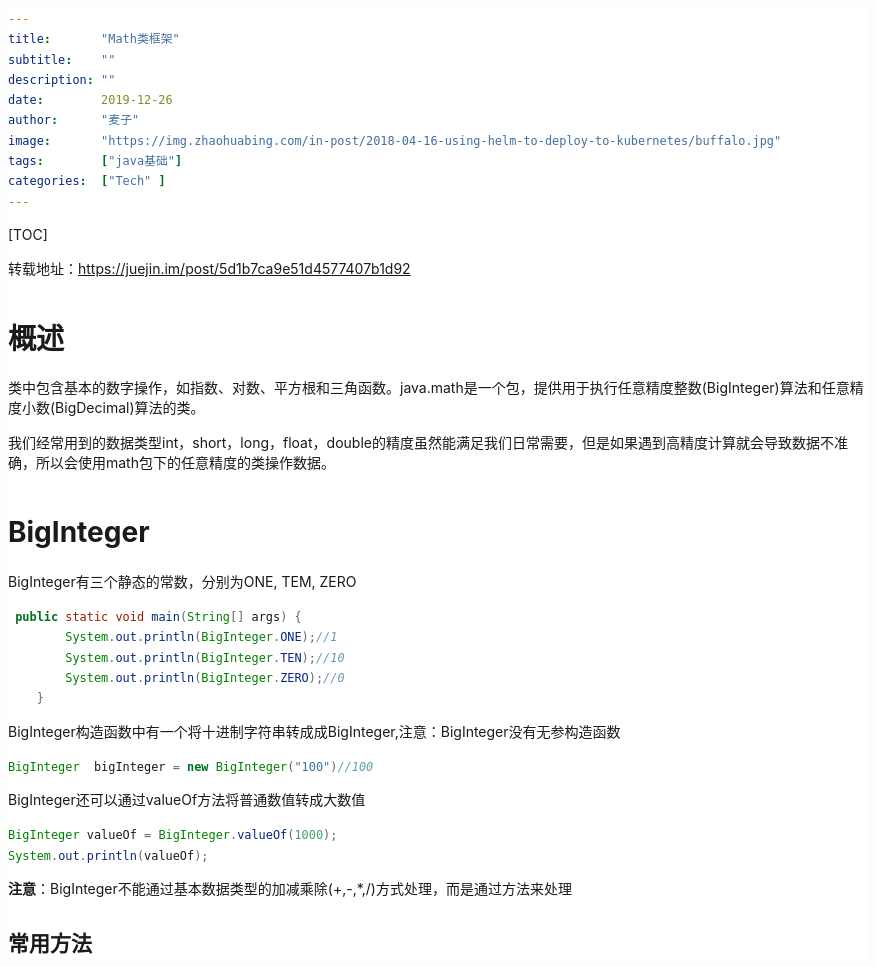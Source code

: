 ```yaml
---
title:       "Math类框架"
subtitle:    ""
description: ""
date:        2019-12-26
author:      "麦子"
image:       "https://img.zhaohuabing.com/in-post/2018-04-16-using-helm-to-deploy-to-kubernetes/buffalo.jpg"
tags:        ["java基础"]
categories:  ["Tech" ]
---
```


[TOC]

转载地址：https://juejin.im/post/5d1b7ca9e51d4577407b1d92

# 概述

类中包含基本的数字操作，如指数、对数、平方根和三角函数。java.math是一个包，提供用于执行任意精度整数(BigInteger)算法和任意精度小数(BigDecimal)算法的类。

我们经常用到的数据类型int，short，long，float，double的精度虽然能满足我们日常需要，但是如果遇到高精度计算就会导致数据不准确，所以会使用math包下的任意精度的类操作数据。

# BigInteger

BigInteger有三个静态的常数，分别为ONE, TEM, ZERO

```java
 public static void main(String[] args) {
        System.out.println(BigInteger.ONE);//1
        System.out.println(BigInteger.TEN);//10
        System.out.println(BigInteger.ZERO);//0
    }

```

BigInteger构造函数中有一个将十进制字符串转成成BigInteger,注意：BigInteger没有无参构造函数

```java
BigInteger  bigInteger = new BigInteger("100")//100
```

BigInteger还可以通过valueOf方法将普通数值转成大数值

```java
BigInteger valueOf = BigInteger.valueOf(1000);
System.out.println(valueOf);
```

**注意**：BigInteger不能通过基本数据类型的加减乘除(+,-,*,/)方式处理，而是通过方法来处理



## 常用方法
